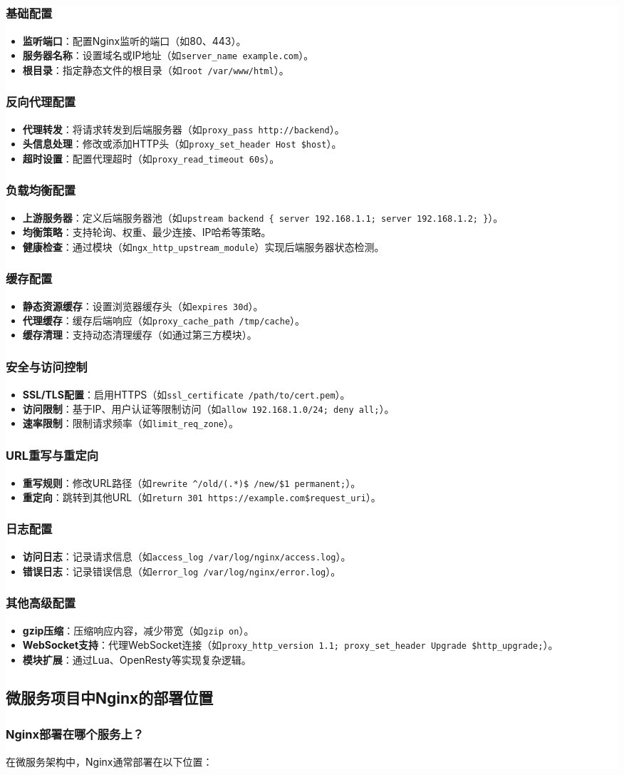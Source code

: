 ### 基础配置 ###

- **监听端口**：配置Nginx监听的端口（如80、443）。
- **服务器名称**：设置域名或IP地址（如`server_name example.com`）。
- **根目录**：指定静态文件的根目录（如`root /var/www/html`）。

### 反向代理配置 ###

- **代理转发**：将请求转发到后端服务器（如`proxy_pass http://backend`）。
- **头信息处理**：修改或添加HTTP头（如`proxy_set_header Host $host`）。
- **超时设置**：配置代理超时（如`proxy_read_timeout 60s`）。

### 负载均衡配置 ###

- **上游服务器**：定义后端服务器池（如`upstream backend { server 192.168.1.1; server 192.168.1.2; }`）。
- **均衡策略**：支持轮询、权重、最少连接、IP哈希等策略。
- **健康检查**：通过模块（如`ngx_http_upstream_module`）实现后端服务器状态检测。

### 缓存配置 ###

- **静态资源缓存**：设置浏览器缓存头（如`expires 30d`）。
- **代理缓存**：缓存后端响应（如`proxy_cache_path /tmp/cache`）。
- **缓存清理**：支持动态清理缓存（如通过第三方模块）。

### 安全与访问控制 ###

- **SSL/TLS配置**：启用HTTPS（如`ssl_certificate /path/to/cert.pem`）。
- **访问限制**：基于IP、用户认证等限制访问（如`allow 192.168.1.0/24; deny all;`）。
- **速率限制**：限制请求频率（如`limit_req_zone`）。

### URL重写与重定向 ###

- **重写规则**：修改URL路径（如`rewrite ^/old/(.*)$ /new/$1 permanent;`）。
- **重定向**：跳转到其他URL（如`return 301 https://example.com$request_uri`）。

### 日志配置 ###

- **访问日志**：记录请求信息（如`access_log /var/log/nginx/access.log`）。
- **错误日志**：记录错误信息（如`error_log /var/log/nginx/error.log`）。

### 其他高级配置 ###

- **gzip压缩**：压缩响应内容，减少带宽（如`gzip on`）。
- **WebSocket支持**：代理WebSocket连接（如`proxy_http_version 1.1; proxy_set_header Upgrade $http_upgrade;`）。
- **模块扩展**：通过Lua、OpenResty等实现复杂逻辑。

## 微服务项目中Nginx的部署位置 ##

### Nginx部署在哪个服务上？ ###

在微服务架构中，Nginx通常部署在以下位置：
